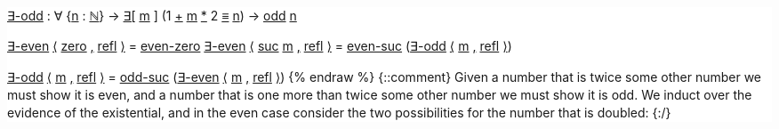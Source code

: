 <a id="∃-odd"></a><a id="17038" href="{% endraw %}{{ site.baseurl }}{% link out/plfa/part1/Quantifiers.md %}{% raw %}#17038" class="Function">∃-odd</a>  <a id="17045" class="Symbol">:</a> <a id="17047" class="Symbol">∀</a> <a id="17049" class="Symbol">{</a><a id="17050" href="plfa.part1.Quantifiers.html#17050" class="Bound">n</a> <a id="17052" class="Symbol">:</a> <a id="17054" href="Agda.Builtin.Nat.html#165" class="Datatype">ℕ</a><a id="17055" class="Symbol">}</a> <a id="17057" class="Symbol">→</a> <a id="17059" href="plfa.part1.Quantifiers.html#10565" class="Function">∃[</a> <a id="17062" href="plfa.part1.Quantifiers.html#17062" class="Bound">m</a> <a id="17064" href="plfa.part1.Quantifiers.html#10565" class="Function">]</a> <a id="17066" class="Symbol">(</a><a id="17067" class="Number">1</a> <a id="17069" href="Agda.Builtin.Nat.html#298" class="Primitive Operator">+</a> <a id="17071" href="plfa.part1.Quantifiers.html#17062" class="Bound">m</a> <a id="17073" href="Agda.Builtin.Nat.html#501" class="Primitive Operator">*</a> <a id="17075" class="Number">2</a> <a id="17077" href="Agda.Builtin.Equality.html#125" class="Datatype Operator">≡</a> <a id="17079" href="plfa.part1.Quantifiers.html#17050" class="Bound">n</a><a id="17080" class="Symbol">)</a> <a id="17082" class="Symbol">→</a>  <a id="17085" href="plfa.part1.Quantifiers.html#13877" class="Datatype">odd</a> <a id="17089" href="plfa.part1.Quantifiers.html#17050" class="Bound">n</a>

<a id="17092" href="{% endraw %}{{ site.baseurl }}{% link out/plfa/part1/Quantifiers.md %}{% raw %}#16985" class="Function">∃-even</a> <a id="17099" href="plfa.part1.Quantifiers.html#7218" class="InductiveConstructor Operator">⟨</a>  <a id="17102" href="Agda.Builtin.Nat.html#183" class="InductiveConstructor">zero</a> <a id="17107" href="plfa.part1.Quantifiers.html#7218" class="InductiveConstructor Operator">,</a> <a id="17109" href="Agda.Builtin.Equality.html#182" class="InductiveConstructor">refl</a> <a id="17114" href="plfa.part1.Quantifiers.html#7218" class="InductiveConstructor Operator">⟩</a>  <a id="17117" class="Symbol">=</a>  <a id="17120" href="plfa.part1.Quantifiers.html#13912" class="InductiveConstructor">even-zero</a>
<a id="17130" href="{% endraw %}{{ site.baseurl }}{% link out/plfa/part1/Quantifiers.md %}{% raw %}#16985" class="Function">∃-even</a> <a id="17137" href="plfa.part1.Quantifiers.html#7218" class="InductiveConstructor Operator">⟨</a> <a id="17139" href="Agda.Builtin.Nat.html#196" class="InductiveConstructor">suc</a> <a id="17143" href="plfa.part1.Quantifiers.html#17143" class="Bound">m</a> <a id="17145" href="plfa.part1.Quantifiers.html#7218" class="InductiveConstructor Operator">,</a> <a id="17147" href="Agda.Builtin.Equality.html#182" class="InductiveConstructor">refl</a> <a id="17152" href="plfa.part1.Quantifiers.html#7218" class="InductiveConstructor Operator">⟩</a>  <a id="17155" class="Symbol">=</a>  <a id="17158" href="plfa.part1.Quantifiers.html#13937" class="InductiveConstructor">even-suc</a> <a id="17167" class="Symbol">(</a><a id="17168" href="plfa.part1.Quantifiers.html#17038" class="Function">∃-odd</a> <a id="17174" href="plfa.part1.Quantifiers.html#7218" class="InductiveConstructor Operator">⟨</a> <a id="17176" href="plfa.part1.Quantifiers.html#17143" class="Bound">m</a> <a id="17178" href="plfa.part1.Quantifiers.html#7218" class="InductiveConstructor Operator">,</a> <a id="17180" href="Agda.Builtin.Equality.html#182" class="InductiveConstructor">refl</a> <a id="17185" href="plfa.part1.Quantifiers.html#7218" class="InductiveConstructor Operator">⟩</a><a id="17186" class="Symbol">)</a>

<a id="17189" href="{% endraw %}{{ site.baseurl }}{% link out/plfa/part1/Quantifiers.md %}{% raw %}#17038" class="Function">∃-odd</a>  <a id="17196" href="plfa.part1.Quantifiers.html#7218" class="InductiveConstructor Operator">⟨</a>     <a id="17202" href="plfa.part1.Quantifiers.html#17202" class="Bound">m</a> <a id="17204" href="plfa.part1.Quantifiers.html#7218" class="InductiveConstructor Operator">,</a> <a id="17206" href="Agda.Builtin.Equality.html#182" class="InductiveConstructor">refl</a> <a id="17211" href="plfa.part1.Quantifiers.html#7218" class="InductiveConstructor Operator">⟩</a>  <a id="17214" class="Symbol">=</a>  <a id="17217" href="plfa.part1.Quantifiers.html#14026" class="InductiveConstructor">odd-suc</a> <a id="17225" class="Symbol">(</a><a id="17226" href="plfa.part1.Quantifiers.html#16985" class="Function">∃-even</a> <a id="17233" href="plfa.part1.Quantifiers.html#7218" class="InductiveConstructor Operator">⟨</a> <a id="17235" href="plfa.part1.Quantifiers.html#17202" class="Bound">m</a> <a id="17237" href="plfa.part1.Quantifiers.html#7218" class="InductiveConstructor Operator">,</a> <a id="17239" href="Agda.Builtin.Equality.html#182" class="InductiveConstructor">refl</a> <a id="17244" href="plfa.part1.Quantifiers.html#7218" class="InductiveConstructor Operator">⟩</a><a id="17245" class="Symbol">)</a>
</pre>{% endraw %}
{::comment}
Given a number that is twice some other number we must show it is
even, and a number that is one more than twice some other number we
must show it is odd.  We induct over the evidence of the existential,
and in the even case consider the two possibilities for the number
that is doubled:
{:/}
